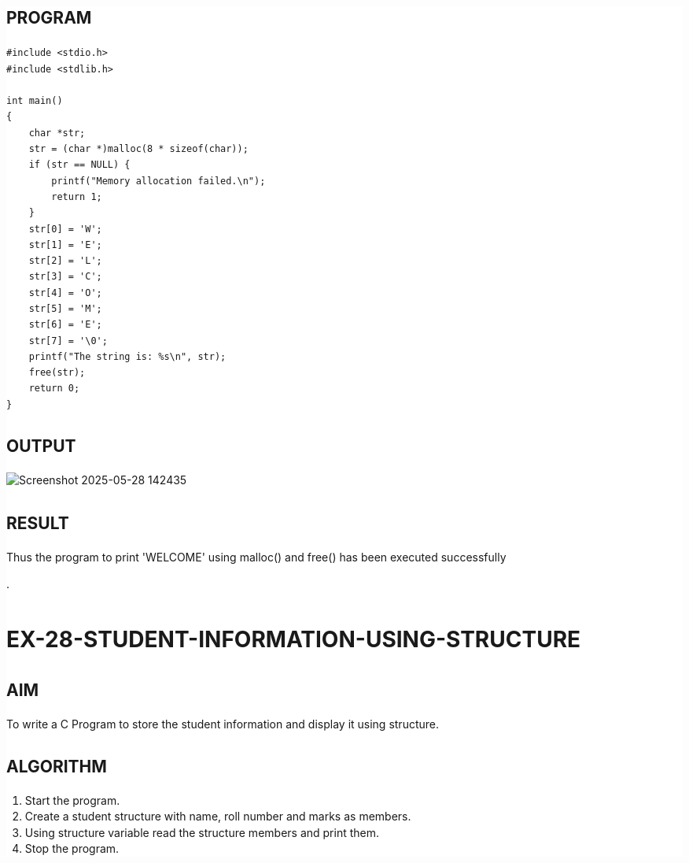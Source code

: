 ## PROGRAM
```
#include <stdio.h>
#include <stdlib.h>  

int main() 
{
    char *str;
    str = (char *)malloc(8 * sizeof(char));
    if (str == NULL) {
        printf("Memory allocation failed.\n");
        return 1;  
    }
    str[0] = 'W';
    str[1] = 'E';
    str[2] = 'L';
    str[3] = 'C';
    str[4] = 'O';
    str[5] = 'M';
    str[6] = 'E';
    str[7] = '\0';  
    printf("The string is: %s\n", str);
    free(str);
    return 0;
}
```

## OUTPUT

![Screenshot 2025-05-28 142435](https://github.com/user-attachments/assets/dfb1da2a-10b7-41c4-b0c5-e7de5e637357)


## RESULT
Thus the program to print 'WELCOME' using malloc() and free() has been executed successfully
 
.



# EX-28-STUDENT-INFORMATION-USING-STRUCTURE

## AIM

To write a C Program to store the student information and display it using structure.

## ALGORITHM

1.	Start the program.
2.	Create a student structure with name, roll number and marks as members.
3.	Using structure variable read the structure members and print them.
4.	Stop the program.
